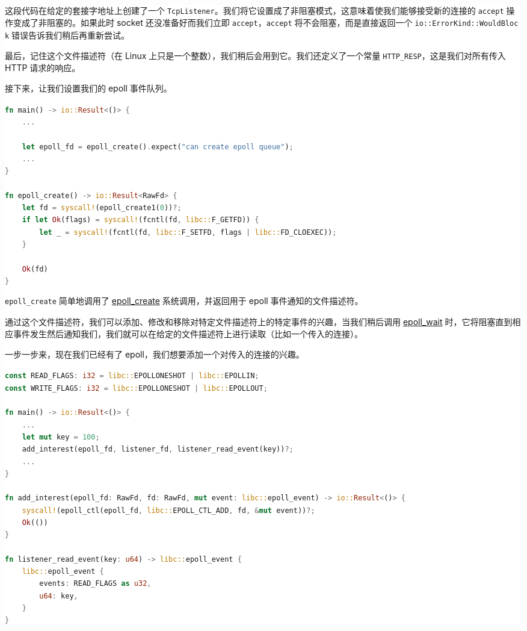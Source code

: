 这段代码在给定的套接字地址上创建了一个 `TcpListener`。我们将它设置成了非阻塞模式，这意味着使我们能够接受新的连接的 `accept` 操作变成了非阻塞的。如果此时 socket 还没准备好而我们立即 `accept`，`accept` 将不会阻塞，而是直接返回一个 `io::ErrorKind::WouldBlock` 错误告诉我们稍后再重新尝试。

最后，记住这个文件描述符（在 Linux 上只是一个整数），我们稍后会用到它。我们还定义了一个常量 `HTTP_RESP`，这是我们对所有传入 HTTP 请求的响应。

接下来，让我们设置我们的 epoll 事件队列。

```rust
fn main() -> io::Result<()> {
    ...

    let epoll_fd = epoll_create().expect("can create epoll queue");
    ...
}

fn epoll_create() -> io::Result<RawFd> {
    let fd = syscall!(epoll_create1(0))?;
    if let Ok(flags) = syscall!(fcntl(fd, libc::F_GETFD)) {
        let _ = syscall!(fcntl(fd, libc::F_SETFD, flags | libc::FD_CLOEXEC));
    }

    Ok(fd)
}
```

`epoll_create` 简单地调用了 [epoll_create][epoll_create] 系统调用，并返回用于 epoll 事件通知的文件描述符。

通过这个文件描述符，我们可以添加、修改和移除对特定文件描述符上的特定事件的兴趣，当我们稍后调用 [epoll_wait][epoll_wait] 时，它将阻塞直到相应事件发生然后通知我们，我们就可以在给定的文件描述符上进行读取（比如一个传入的连接）。

一步一步来，现在我们已经有了 epoll，我们想要添加一个对传入的连接的兴趣。

```rust
const READ_FLAGS: i32 = libc::EPOLLONESHOT | libc::EPOLLIN;
const WRITE_FLAGS: i32 = libc::EPOLLONESHOT | libc::EPOLLOUT;

fn main() -> io::Result<()> {
    ...
    let mut key = 100;
    add_interest(epoll_fd, listener_fd, listener_read_event(key))?;
    ...
}

fn add_interest(epoll_fd: RawFd, fd: RawFd, mut event: libc::epoll_event) -> io::Result<()> {
    syscall!(epoll_ctl(epoll_fd, libc::EPOLL_CTL_ADD, fd, &mut event))?;
    Ok(())
}

fn listener_read_event(key: u64) -> libc::epoll_event {
    libc::epoll_event {
        events: READ_FLAGS as u32,
        u64: key,
    }
}
```


[epoll_create]: https://man7.org/linux/man-pages/man2/epoll_create1.2.html
[epoll_wait]: https://man7.org/linux/man-pages/man2/epoll_wait.2.html
[epoll_ctl]: https://man7.org/linux/man-pages/man2/epoll_ctl.2.html